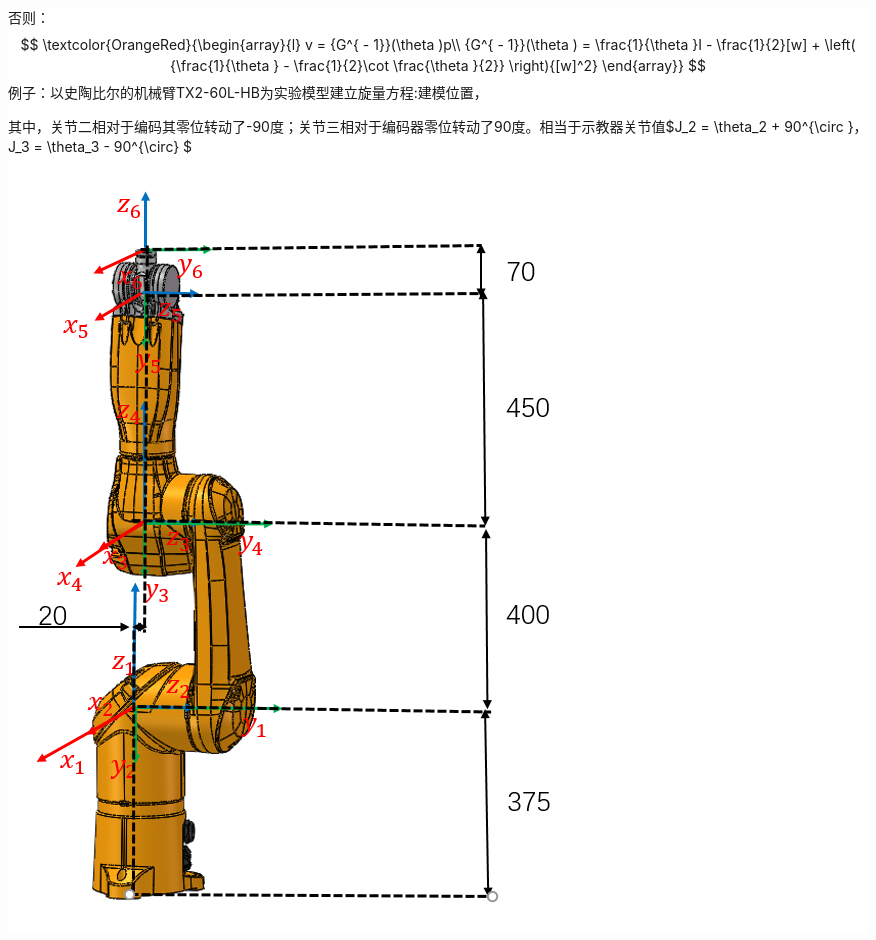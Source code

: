 否则：
$$
\textcolor{OrangeRed}{\begin{array}{l}
v = {G^{ - 1}}(\theta )p\\
{G^{ - 1}}(\theta ) = \frac{1}{\theta }I - \frac{1}{2}[w] + \left( {\frac{1}{\theta } - \frac{1}{2}\cot \frac{\theta }{2}} \right){[w]^2}
\end{array}}
$$
例子：以史陶比尔的机械臂TX2-60L-HB为实验模型建立旋量方程:建模位置，

其中，关节二相对于编码其零位转动了-90度；关节三相对于编码器零位转动了90度。相当于示教器关节值$J_2 = \theta_2 + 90^{\circ }，J_3 = \theta_3 - 90^{\circ} $

![](./image/史陶比尔机器人尺寸建模.bmp)
